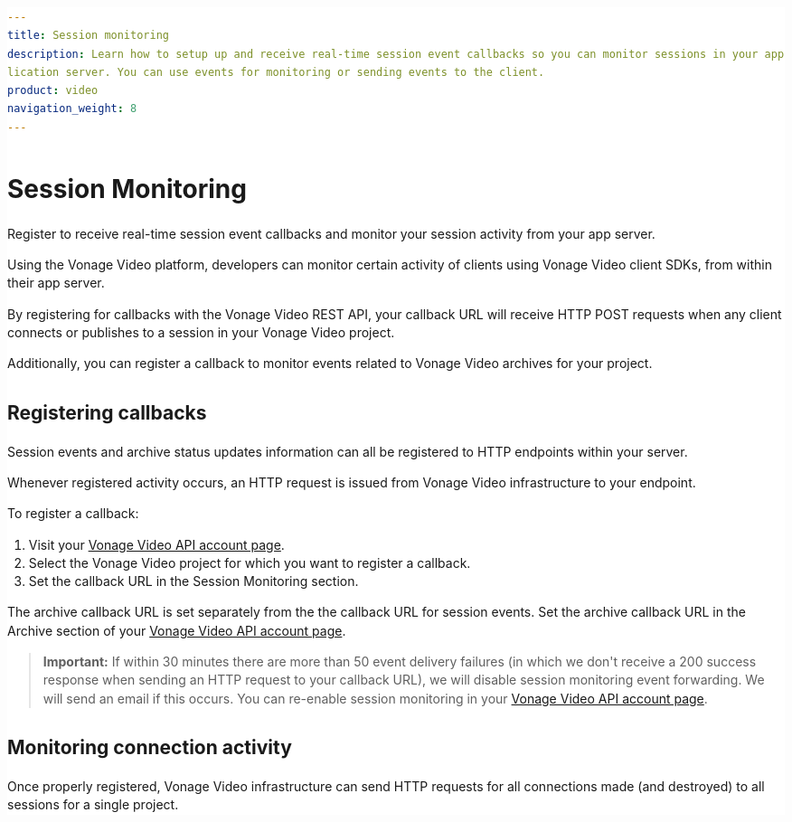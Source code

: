 ```yaml
---
title: Session monitoring 
description: Learn how to setup up and receive real-time session event callbacks so you can monitor sessions in your application server. You can use events for monitoring or sending events to the client. 
product: video
navigation_weight: 8
---
```


# Session Monitoring

Register to receive real-time session event callbacks and monitor your session activity from your app server.

Using the Vonage Video platform, developers can monitor certain activity of clients using Vonage Video client SDKs, from within their app server.

By registering for callbacks with the Vonage Video REST API, your callback URL will receive HTTP POST requests when any client connects or publishes to a session in your Vonage Video project.

Additionally, you can register a callback to monitor events related to Vonage Video archives for your project.

## Registering callbacks

Session events and archive status updates information can all be registered to HTTP endpoints within your server.

Whenever registered activity occurs, an HTTP request is issued from Vonage Video infrastructure to your endpoint. 

To register a callback:

1. Visit your [Vonage Video API account page](https://identity.nexmo.com/login?icid=nexmocustomer_api-developer-adp_nexmodashbdsigin_nav).
2. Select the Vonage Video project for which you want to register a callback.
3. Set the callback URL in the Session Monitoring section.

The archive callback URL is set separately from the the callback URL for session events. Set the archive callback URL in the Archive section of your [Vonage Video API account page](https://identity.nexmo.com/login?icid=nexmocustomer_api-developer-adp_nexmodashbdsigin_nav).

> **Important:** If within 30 minutes there are more than 50 event delivery failures (in which we don't receive a 200 success response when sending an HTTP request to your callback URL), we will disable session monitoring event forwarding. We will send an email if this occurs. You can re-enable session monitoring in your [Vonage Video API account page](https://identity.nexmo.com/login?icid=nexmocustomer_api-developer-adp_nexmodashbdsigin_nav).

## Monitoring connection activity

Once properly registered, Vonage Video infrastructure can send HTTP requests for all connections made (and destroyed) to all sessions for a single project.
